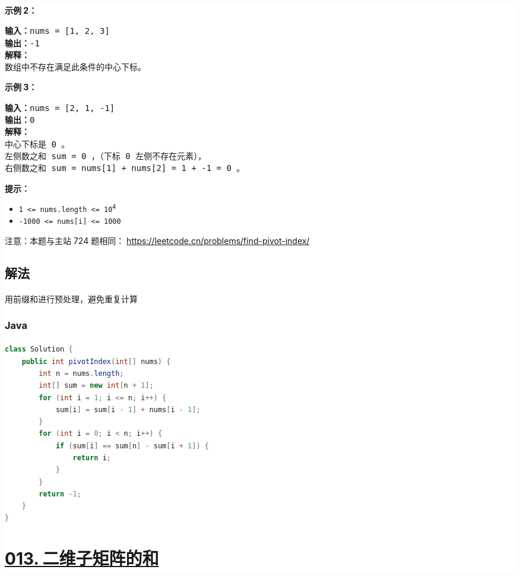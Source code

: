 <p><strong>示例 2：</strong></p>

<pre>
<strong>输入：</strong>nums = [1, 2, 3]
<strong>输出：</strong>-1
<strong>解释：</strong>
数组中不存在满足此条件的中心下标。</pre>

<p><strong>示例 3：</strong></p>

<pre>
<strong>输入：</strong>nums = [2, 1, -1]
<strong>输出：</strong>0
<strong>解释：</strong>
中心下标是 0 。
左侧数之和 sum = 0 ，（下标 0 左侧不存在元素），
右侧数之和 sum = nums[1] + nums[2] = 1 + -1 = 0 。</pre>

<p><strong>提示：</strong></p>

<ul>
	<li><code>1 <= nums.length <= 10<sup>4</sup></code></li>
	<li><code>-1000 <= nums[i] <= 1000</code></li>
</ul>

<p><meta charset="UTF-8" />注意：本题与主站 724 题相同： <a href="https://leetcode.cn/problems/find-pivot-index/">https://leetcode.cn/problems/find-pivot-index/</a></p>

## 解法

用前缀和进行预处理，避免重复计算

### **Java**

```java
class Solution {
    public int pivotIndex(int[] nums) {
        int n = nums.length;
        int[] sum = new int[n + 1];
        for (int i = 1; i <= n; i++) {
            sum[i] = sum[i - 1] + nums[i - 1];
        }
        for (int i = 0; i < n; i++) {
            if (sum[i] == sum[n] - sum[i + 1]) {
                return i;
            }
        }
        return -1;
    }
}
```

# [ 013. 二维子矩阵的和](https://leetcode.cn/problems/O4NDxx)
